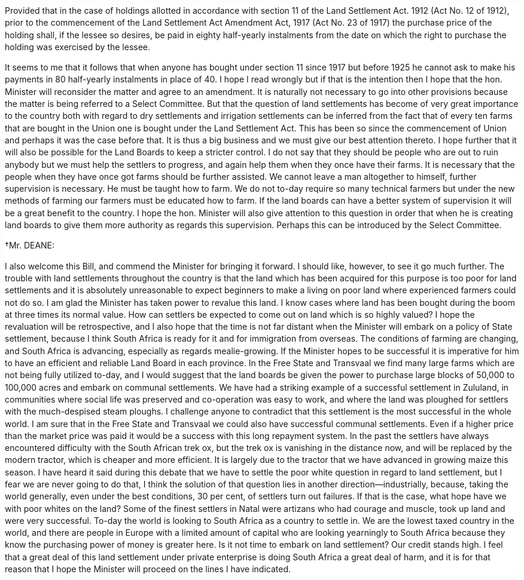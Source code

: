 <block name="quote">Provided that in the case of holdings allotted in accordance with section 11 of the Land Settlement Act. 1912 (Act No. 12 of 1912), prior to the commencement of the Land Settlement Act Amendment Act, 1917 (Act No. 23 of 1917) the purchase price of the holding shall, if the lessee so desires, be paid <span class="col_1565-1566" refersTo="page_0864"/>in eighty half-yearly instalments from the date on which the right to purchase the holding was exercised by the lessee.</block>

<p>It seems to me that it follows that when anyone has bought under section 11 since 1917 but before 1925 he cannot ask to make his payments in 80 half-yearly instalments in place of 40. I hope I read wrongly but if that is the intention then I hope that the hon. Minister will reconsider the matter and agree to an amendment. It is naturally not necessary to go into other provisions because the matter is being referred to a Select Committee. But that the question of land settlements has become of very great importance to the country both with regard to dry settlements and irrigation settlements can be inferred from the fact that of every ten farms that are bought in the Union one is bought under the Land Settlement Act. This has been so since the commencement of Union and perhaps it was the case before that. It is thus a big business and we must give our best attention thereto. I hope further that it will also be possible for the Land Boards to keep a stricter control. I do not say that they should be people who are out to ruin anybody but we must help the settlers to progress, and again help them when they once have their farms. It is necessary that the people when they have once got farms should be further assisted. We cannot leave a man altogether to himself, further supervision is necessary. He must be taught how to farm. We do not to-day require so many technical farmers but under the new methods of farming our farmers must be educated how to farm. If the land boards can have a better system of supervision it will be a great benefit to the country. I hope the hon. Minister will also give attention to this question in order that when he is creating land boards to give them more authority as regards this supervision. Perhaps this can be introduced by the Select Committee.</p>

</speech>

<speech by="#deane">

<from>&#x2020;Mr. <person refersTo="hansard_za">DEANE</person>:</from>

<p>I also welcome this Bill, and commend the Minister for bringing it forward. I should like, however, to see it go much further. The trouble with land settlements throughout the country is that the land which has been acquired for this purpose is too poor for land settlements and it is absolutely unreasonable to expect beginners to make a living on poor land where experienced farmers could not do so. I am glad the Minister has taken power to revalue this land. I know cases where land has been bought during the boom at three times its normal value. How can settlers be expected to come out on land which is so highly valued? I hope the revaluation will be retrospective, and I also hope that the time is not far distant when the Minister will embark on a policy of State settlement, because I think South Africa is ready for it and for immigration from overseas. The conditions of farming are changing, and South Africa is advancing, especially as regards mealie-growing. If the Minister hopes to be successful it is imperative for him to have an efficient and reliable Land Board in each province. In the Free State and Transvaal we find many large farms which are not being fully utilized to-day, and I would suggest that the land boards be given the power to purchase large blocks of 50,000 to 100,000 acres and embark on communal settlements. We have had a striking example of a successful settlement in Zululand, in communities where social life was preserved and co-operation was easy to work, and where the land was ploughed for settlers with the much-despised steam ploughs. I challenge anyone to contradict that this settlement is the most successful in the whole world. I am sure that in the Free State and Transvaal we could also have successful communal settlements. Even if a higher price than the market price was paid it would be a success with this long repayment system. In the past the settlers have always encountered difficulty with the South African trek ox, but the trek ox is vanishing in the distance now, and will be replaced by the modern tractor, which is cheaper and more efficient. It is largely due to the tractor that we have advanced in growing maize this season. I have heard it said during this debate that we have to settle the poor white question in regard to land settlement, but I fear we are never going to do that, I think the solution of that question lies in another direction&#x2014;industrially, because, taking the world generally, even under the best conditions, 30 per cent, of settlers turn out failures. If that is the case, what hope have we with poor whites on the land? Some of the finest settlers in Natal were artizans who had courage and muscle, took up land and were very successful. To-day the world is looking to South Africa as a country to settle in. We are the lowest taxed country in the world, and there are people in Europe with a limited amount of capital who are looking yearningly to South Africa because they know the purchasing power of money is greater here. Is it not time to embark on land settlement? Our credit stands high. I feel that a great deal of this land settlement under private enterprise is doing South Africa a great deal of harm, and it is for that reason that I hope the Minister will proceed on the lines I have indicated.</p>